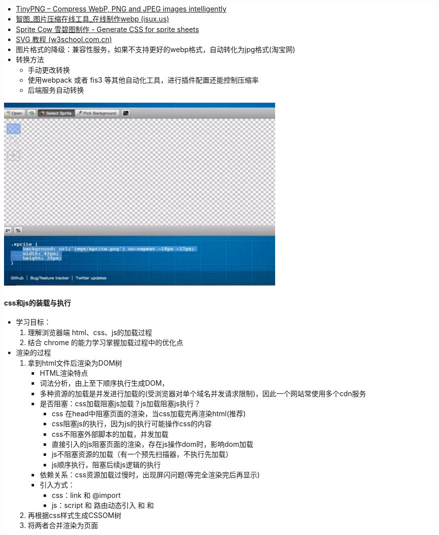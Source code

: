 - [TinyPNG – Compress WebP, PNG and JPEG images intelligently](https://tinypng.com/)
- [智图_图片压缩在线工具_在线制作webp (isux.us)](https://zhitu.isux.us/)
- [Sprite Cow 雪碧图制作 - Generate CSS for sprite sheets](http://www.spritecow.com/)
- [SVG 教程 (w3school.com.cn)](https://www.w3school.com.cn/svg/index.asp)
- 图片格式的降级：兼容性服务，如果不支持更好的webp格式，自动转化为jpg格式(淘宝网)
- 转换方法
  - 手动更改转换
  - 使用webpack 或者 fis3 等其他自动化工具，进行插件配置还能控制压缩率
  - 后端服务自动转换

![image-20211213204333298](images/其他概念/image-20211213204333298.png)



#### css和js的装载与执行

- 学习目标：
  1. 理解浏览器端 html、css、js的加载过程
  2. 结合 chrome 的能力学习掌握加载过程中的优化点
- 渲染的过程
  1. 拿到html文件后渲染为DOM树
     - HTML渲染特点
     - 词法分析，由上至下顺序执行生成DOM，
     - 多种资源的加载是并发进行加载的(受浏览器对单个域名并发请求限制)，因此一个网站常使用多个cdn服务
     - 是否阻塞：css加载阻塞js加载？js加载阻塞js执行？
       - css 在head中阻塞页面的渲染，当css加载完再渲染html(推荐)
       - css阻塞js的执行，因为js的执行可能操作css的内容
       - css不阻塞外部脚本的加载，并发加载
       - 直接引入的js阻塞页面的渲染，存在js操作dom时，影响dom加载
       - js不阻塞资源的加载（有一个预先扫描器，不执行先加载）
       - js顺序执行，阻塞后续js逻辑的执行
     - 依赖关系：css资源加载过慢时，出现屏闪问题(等完全渲染完后再显示)
     - 引入方式：
       - css：link 和 @import
       - js：script 和 路由动态引入 和 和 
  2. 再根据css样式生成CSSOM树
  3. 将两者合并渲染为页面
